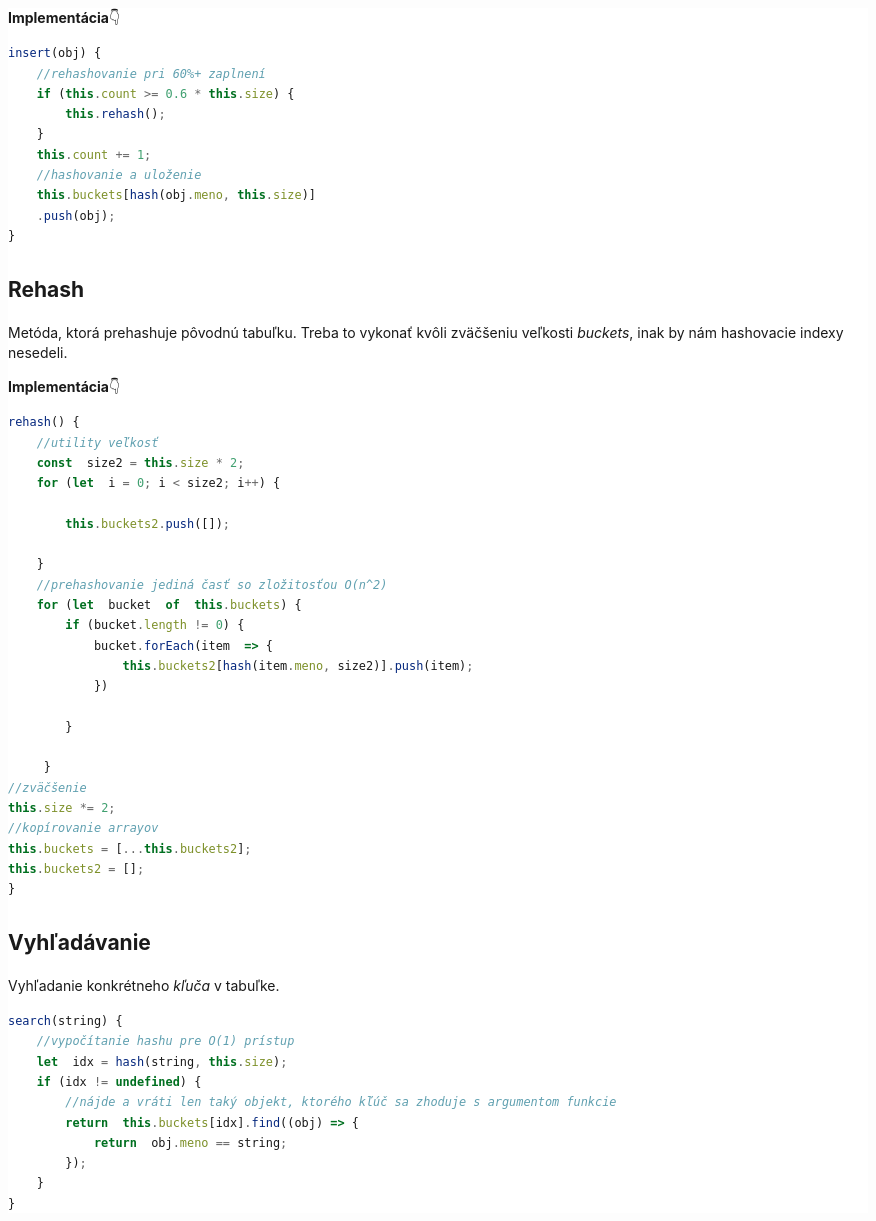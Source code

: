**Implementácia**👇
```js
insert(obj) {
	//rehashovanie pri 60%+ zaplnení
	if (this.count >= 0.6 * this.size) {
		this.rehash();
	}
	this.count += 1;
	//hashovanie a uloženie
	this.buckets[hash(obj.meno, this.size)]
	.push(obj);
}
```

## Rehash
Metóda, ktorá prehashuje pôvodnú tabuľku. Treba to vykonať kvôli zväčšeniu veľkosti *buckets*, inak by nám hashovacie indexy nesedeli.

**Implementácia**👇
```js
rehash() {
	//utility veľkosť
	const  size2 = this.size * 2;
	for (let  i = 0; i < size2; i++) {

		this.buckets2.push([]);

	}
	//prehashovanie jediná časť so zložitosťou O(n^2)
	for (let  bucket  of  this.buckets) {
		if (bucket.length != 0) {
			bucket.forEach(item  => {
				this.buckets2[hash(item.meno, size2)].push(item);
			})

		}

	 }
//zväčšenie
this.size *= 2;
//kopírovanie arrayov
this.buckets = [...this.buckets2];
this.buckets2 = [];
}
```
## Vyhľadávanie
Vyhľadanie konkrétneho *kľuča* v tabuľke.
```js
search(string) {
	//vypočítanie hashu pre O(1) prístup
	let  idx = hash(string, this.size);
	if (idx != undefined) {
		//nájde a vráti len taký objekt, ktorého kľúč sa zhoduje s argumentom funkcie 
		return  this.buckets[idx].find((obj) => {
			return  obj.meno == string;
		});
	}
}
```
